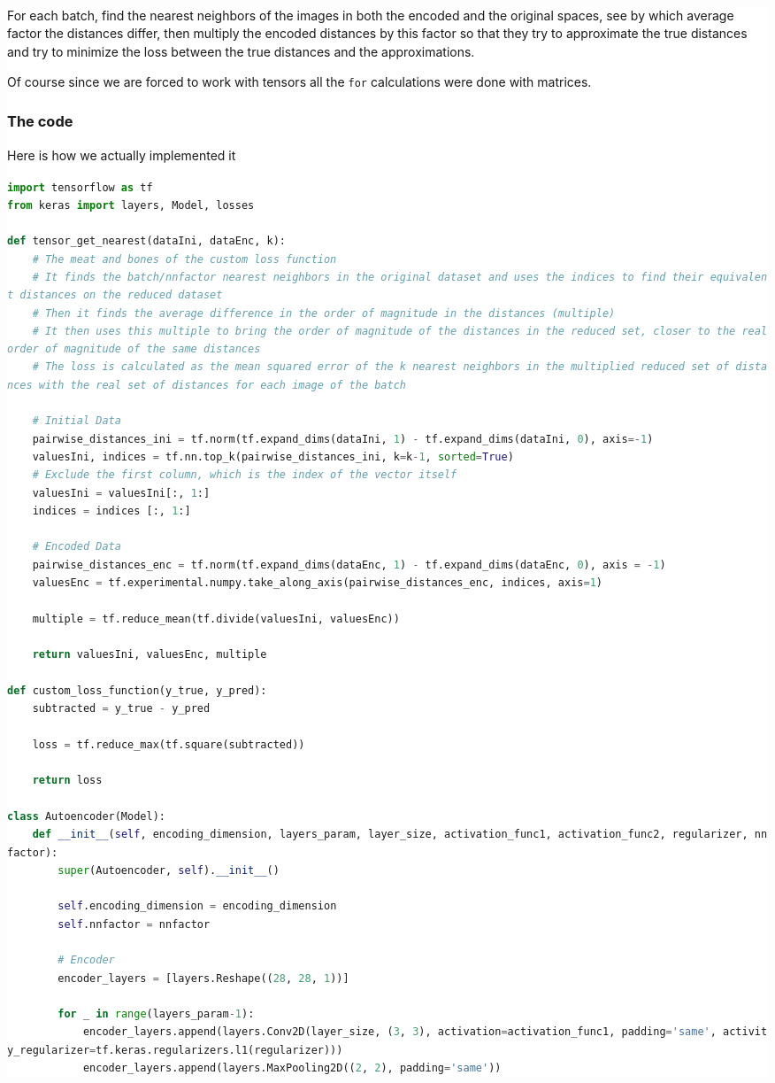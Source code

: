 For each batch, find the nearest neighbors of the images in both the encoded and the original spaces, see by which average factor the distances differ, then multiply the encoded distances by this factor so that they try to approximate the true distances and try to minimize the loss between the true distances and the approximations.

Of course since we are forced to work with tensors all the `for` calculations were done with matrices. 

### The code 
Here is how we actually implemented it


```python
import tensorflow as tf
from keras import layers, Model, losses

def tensor_get_nearest(dataIni, dataEnc, k):
    # The meat and bones of the custom loss function
    # It finds the batch/nnfactor nearest neighbors in the original dataset and uses the indices to find their equivalent distances on the reduced dataset
    # Then it finds the average difference in the order of magnitude in the distances (multiple)
    # It then uses this multiple to bring the order of magnitude of the distances in the reduced set, closer to the real order of magnitude of the same distances
    # The loss is calculated as the mean squared error of the k nearest neighbors in the multiplied reduced set of distances with the real set of distances for each image of the batch

    # Initial Data
    pairwise_distances_ini = tf.norm(tf.expand_dims(dataIni, 1) - tf.expand_dims(dataIni, 0), axis=-1)
    valuesIni, indices = tf.nn.top_k(pairwise_distances_ini, k=k-1, sorted=True)
    # Exclude the first column, which is the index of the vector itself
    valuesIni = valuesIni[:, 1:]
    indices = indices [:, 1:]

    # Encoded Data
    pairwise_distances_enc = tf.norm(tf.expand_dims(dataEnc, 1) - tf.expand_dims(dataEnc, 0), axis = -1)
    valuesEnc = tf.experimental.numpy.take_along_axis(pairwise_distances_enc, indices, axis=1)

    multiple = tf.reduce_mean(tf.divide(valuesIni, valuesEnc))

    return valuesIni, valuesEnc, multiple

def custom_loss_function(y_true, y_pred):
    subtracted = y_true - y_pred

    loss = tf.reduce_max(tf.square(subtracted))

    return loss

class Autoencoder(Model):
    def __init__(self, encoding_dimension, layers_param, layer_size, activation_func1, activation_func2, regularizer, nnfactor):
        super(Autoencoder, self).__init__()

        self.encoding_dimension = encoding_dimension
        self.nnfactor = nnfactor

        # Encoder
        encoder_layers = [layers.Reshape((28, 28, 1))]

        for _ in range(layers_param-1):
            encoder_layers.append(layers.Conv2D(layer_size, (3, 3), activation=activation_func1, padding='same', activity_regularizer=tf.keras.regularizers.l1(regularizer)))
            encoder_layers.append(layers.MaxPooling2D((2, 2), padding='same'))
```